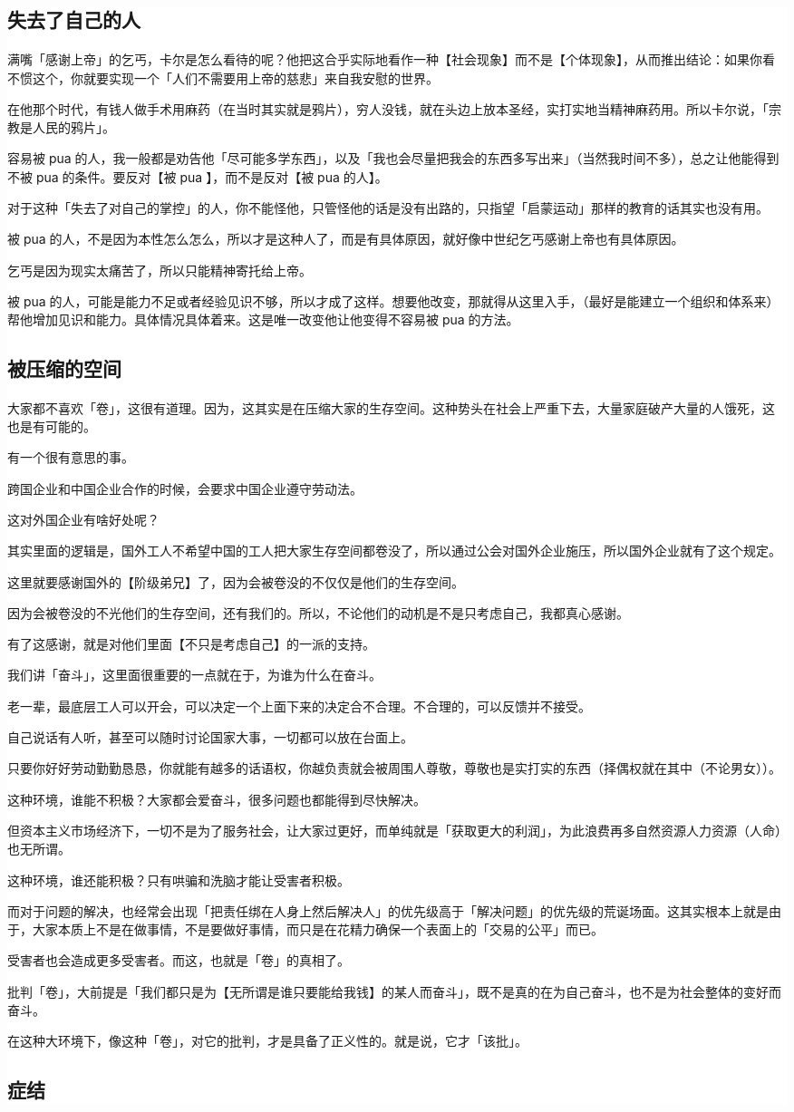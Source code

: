 


## 失去了自己的人

满嘴「感谢上帝」的乞丐，卡尔是怎么看待的呢？他把这合乎实际地看作一种【社会现象】而不是【个体现象】，从而推出结论：如果你看不惯这个，你就要实现一个「人们不需要用上帝的慈悲」来自我安慰的世界。

在他那个时代，有钱人做手术用麻药（在当时其实就是鸦片），穷人没钱，就在头边上放本圣经，实打实地当精神麻药用。所以卡尔说，「宗教是人民的鸦片」。

容易被 pua 的人，我一般都是劝告他「尽可能多学东西」，以及「我也会尽量把我会的东西多写出来」（当然我时间不多），总之让他能得到不被 pua 的条件。要反对【被 pua 】，而不是反对【被 pua 的人】。

对于这种「失去了对自己的掌控」的人，你不能怪他，只管怪他的话是没有出路的，只指望「启蒙运动」那样的教育的话其实也没有用。

被 pua 的人，不是因为本性怎么怎么，所以才是这种人了，而是有具体原因，就好像中世纪乞丐感谢上帝也有具体原因。

乞丐是因为现实太痛苦了，所以只能精神寄托给上帝。

被 pua 的人，可能是能力不足或者经验见识不够，所以才成了这样。想要他改变，那就得从这里入手，（最好是能建立一个组织和体系来）帮他增加见识和能力。具体情况具体着来。这是唯一改变他让他变得不容易被 pua 的方法。

## 被压缩的空间

大家都不喜欢「卷」，这很有道理。因为，这其实是在压缩大家的生存空间。这种势头在社会上严重下去，大量家庭破产大量的人饿死，这也是有可能的。

有一个很有意思的事。

跨国企业和中国企业合作的时候，会要求中国企业遵守劳动法。

这对外国企业有啥好处呢？

其实里面的逻辑是，国外工人不希望中国的工人把大家生存空间都卷没了，所以通过公会对国外企业施压，所以国外企业就有了这个规定。

这里就要感谢国外的【阶级弟兄】了，因为会被卷没的不仅仅是他们的生存空间。

因为会被卷没的不光他们的生存空间，还有我们的。所以，不论他们的动机是不是只考虑自己，我都真心感谢。

有了这感谢，就是对他们里面【不只是考虑自己】的一派的支持。

我们讲「奋斗」，这里面很重要的一点就在于，为谁为什么在奋斗。

老一辈，最底层工人可以开会，可以决定一个上面下来的决定合不合理。不合理的，可以反馈并不接受。

自己说话有人听，甚至可以随时讨论国家大事，一切都可以放在台面上。

只要你好好劳动勤勤恳恳，你就能有越多的话语权，你越负责就会被周围人尊敬，尊敬也是实打实的东西（择偶权就在其中（不论男女））。

这种环境，谁能不积极？大家都会爱奋斗，很多问题也都能得到尽快解决。

但资本主义市场经济下，一切不是为了服务社会，让大家过更好，而单纯就是「获取更大的利润」，为此浪费再多自然资源人力资源（人命）也无所谓。

这种环境，谁还能积极？只有哄骗和洗脑才能让受害者积极。

而对于问题的解决，也经常会出现「把责任绑在人身上然后解决人」的优先级高于「解决问题」的优先级的荒诞场面。这其实根本上就是由于，大家本质上不是在做事情，不是要做好事情，而只是在花精力确保一个表面上的「交易的公平」而已。

受害者也会造成更多受害者。而这，也就是「卷」的真相了。

批判「卷」，大前提是「我们都只是为【无所谓是谁只要能给我钱】的某人而奋斗」，既不是真的在为自己奋斗，也不是为社会整体的变好而奋斗。

在这种大环境下，像这种「卷」，对它的批判，才是具备了正义性的。就是说，它才「该批」。

## 症结
